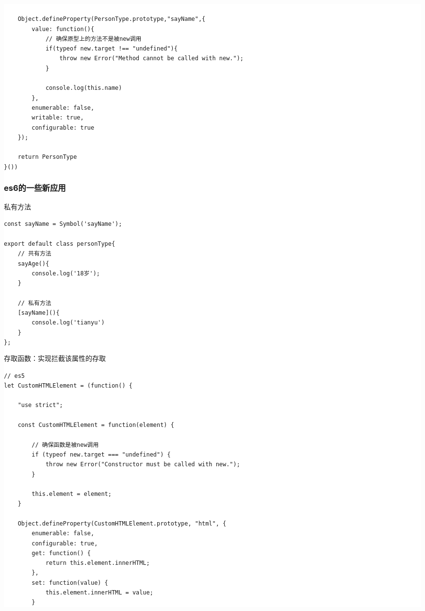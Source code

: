 ```

    Object.defineProperty(PersonType.prototype,"sayName",{
        value: function(){
            // 确保原型上的方法不是被new调用
            if(typeof new.target !== "undefined"){
                throw new Error("Method cannot be called with new.");
            }

            console.log(this.name)
        },
        enumerable: false,
        writable: true,
        configurable: true
    });

    return PersonType
}())
```


### es6的一些新应用

私有方法
```
const sayName = Symbol('sayName');

export default class personType{
    // 共有方法
    sayAge(){
        console.log('18岁');
    }

    // 私有方法
    [sayName](){
        console.log('tianyu')
    }
};
```

存取函数：实现拦截该属性的存取
```
// es5
let CustomHTMLElement = (function() {

    "use strict";

    const CustomHTMLElement = function(element) {

        // 确保函数是被new调用
        if (typeof new.target === "undefined") {
            throw new Error("Constructor must be called with new.");
        }

        this.element = element;
    }

    Object.defineProperty(CustomHTMLElement.prototype, "html", {
        enumerable: false,
        configurable: true,
        get: function() {
            return this.element.innerHTML;
        },
        set: function(value) {
            this.element.innerHTML = value;
        }
```